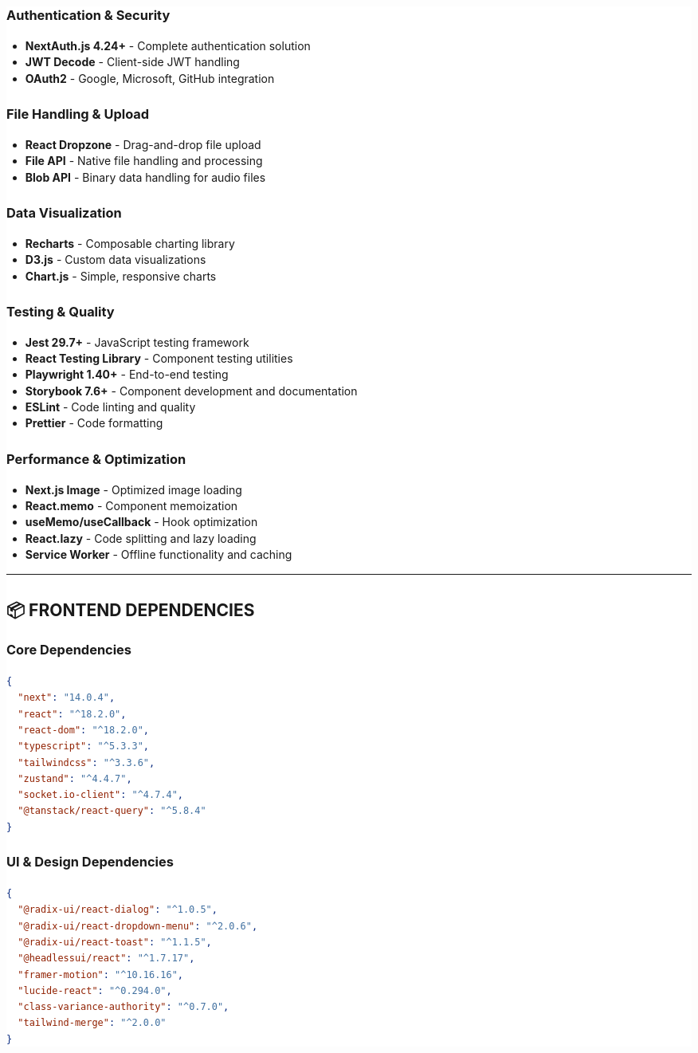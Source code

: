 ### **Authentication & Security**
- **NextAuth.js 4.24+** - Complete authentication solution
- **JWT Decode** - Client-side JWT handling
- **OAuth2** - Google, Microsoft, GitHub integration

### **File Handling & Upload**
- **React Dropzone** - Drag-and-drop file upload
- **File API** - Native file handling and processing
- **Blob API** - Binary data handling for audio files

### **Data Visualization**
- **Recharts** - Composable charting library
- **D3.js** - Custom data visualizations
- **Chart.js** - Simple, responsive charts

### **Testing & Quality**
- **Jest 29.7+** - JavaScript testing framework
- **React Testing Library** - Component testing utilities
- **Playwright 1.40+** - End-to-end testing
- **Storybook 7.6+** - Component development and documentation
- **ESLint** - Code linting and quality
- **Prettier** - Code formatting

### **Performance & Optimization**
- **Next.js Image** - Optimized image loading
- **React.memo** - Component memoization
- **useMemo/useCallback** - Hook optimization
- **React.lazy** - Code splitting and lazy loading
- **Service Worker** - Offline functionality and caching

---

## 📦 **FRONTEND DEPENDENCIES**

### **Core Dependencies**
```json
{
  "next": "14.0.4",
  "react": "^18.2.0",
  "react-dom": "^18.2.0",
  "typescript": "^5.3.3",
  "tailwindcss": "^3.3.6",
  "zustand": "^4.4.7",
  "socket.io-client": "^4.7.4",
  "@tanstack/react-query": "^5.8.4"
}
```

### **UI & Design Dependencies**
```json
{
  "@radix-ui/react-dialog": "^1.0.5",
  "@radix-ui/react-dropdown-menu": "^2.0.6",
  "@radix-ui/react-toast": "^1.1.5",
  "@headlessui/react": "^1.7.17",
  "framer-motion": "^10.16.16",
  "lucide-react": "^0.294.0",
  "class-variance-authority": "^0.7.0",
  "tailwind-merge": "^2.0.0"
}
```
